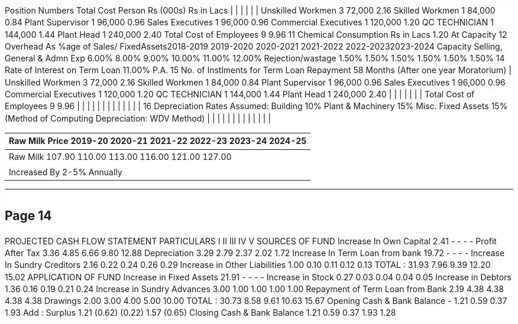 Position Numbers Total Cost
Person
Rs (000s) Rs in Lacs |  |  |  |  |
| Unskilled Workmen 3 72,000 2.16
Skilled Workmen 1 84,000 0.84
Plant Supervisor 1 96,000 0.96
Sales Executives 1 96,000 0.96
Commercial Executives 1 120,000 1.20
QC TECHNICIAN 1 144,000 1.44
Plant Head 1 240,000 2.40
Total Cost of Employees 9 9.96
11 Chemical Consumption Rs in Lacs 1.20 At Capacity
12 Overhead As %age of Sales/ FixedAssets2018-2019 2019-2020 2020-2021 2021-2022 2022-20232023-2024
Capacity
Selling, General & Admn Exp 6.00% 8.00% 9.00% 10.00% 11.00% 12.00%
Rejection/wastage 1.50% 1.50% 1.50% 1.50% 1.50% 1.50%
14 Rate of Interest on Term Loan 11.00% P.A.
15 No. of Instlments for Term Loan Repayment 58 Months
(After one year Moratorium) | Unskilled Workmen 3 72,000 2.16
Skilled Workmen 1 84,000 0.84
Plant Supervisor 1 96,000 0.96
Sales Executives 1 96,000 0.96
Commercial Executives 1 120,000 1.20
QC TECHNICIAN 1 144,000 1.44
Plant Head 1 240,000 2.40 |  |  |  |  |
|  | Total Cost of Employees 9 9.96 |  |  |  |  |
|  |  |  |  |  |  |
| 16 Depreciation Rates Assumed:
Building 10%
Plant & Machinery 15%
Misc. Fixed Assets 15%
(Method of Computing Depreciation: WDV Method) |  |  |  |  |  |
|  |  |  |  |  |  |

| Raw Milk Price 2019-20 2020-21 2021-22 2022-23 2023-24 2024-25 |
|---|
| Raw Milk 107.90 110.00 113.00 116.00 121.00 127.00
Increased By 2-5% Annually |

---

## Page 14

PROJECTED CASH FLOW STATEMENT PARTICULARS I II III IV V SOURCES OF FUND Increase In Own Capital 2.41 - - - - Profit After Tax 3.36 4.85 6.66 9.80 12.88 Depreciation 3.29 2.79 2.37 2.02 1.72 Increase In Term Loan from bank 19.72 - - - - Increase In Sundry Creditors 2.16 0.22 0.24 0.26 0.29 Increase in Other Liabilities 1.00 0.10 0.11 0.12 0.13 TOTAL : 31.93 7.96 9.39 12.20 15.02 APPLICATION OF FUND Increase in Fixed Assets 21.91 - - - - Increase in Stock 0.27 0.03 0.04 0.04 0.05 Increase in Debtors 1.36 0.16 0.19 0.21 0.24 Increase in Sundry Advances 3.00 1.00 1.00 1.00 1.00 Repayment of Term Loan from Bank 2.19 4.38 4.38 4.38 4.38 Drawings 2.00 3.00 4.00 5.00 10.00 TOTAL : 30.73 8.58 9.61 10.63 15.67 Opening Cash & Bank Balance - 1.21 0.59 0.37 1.93 Add : Surplus 1.21 (0.62) (0.22) 1.57 (0.65) Closing Cash & Bank Balance 1.21 0.59 0.37 1.93 1.28
